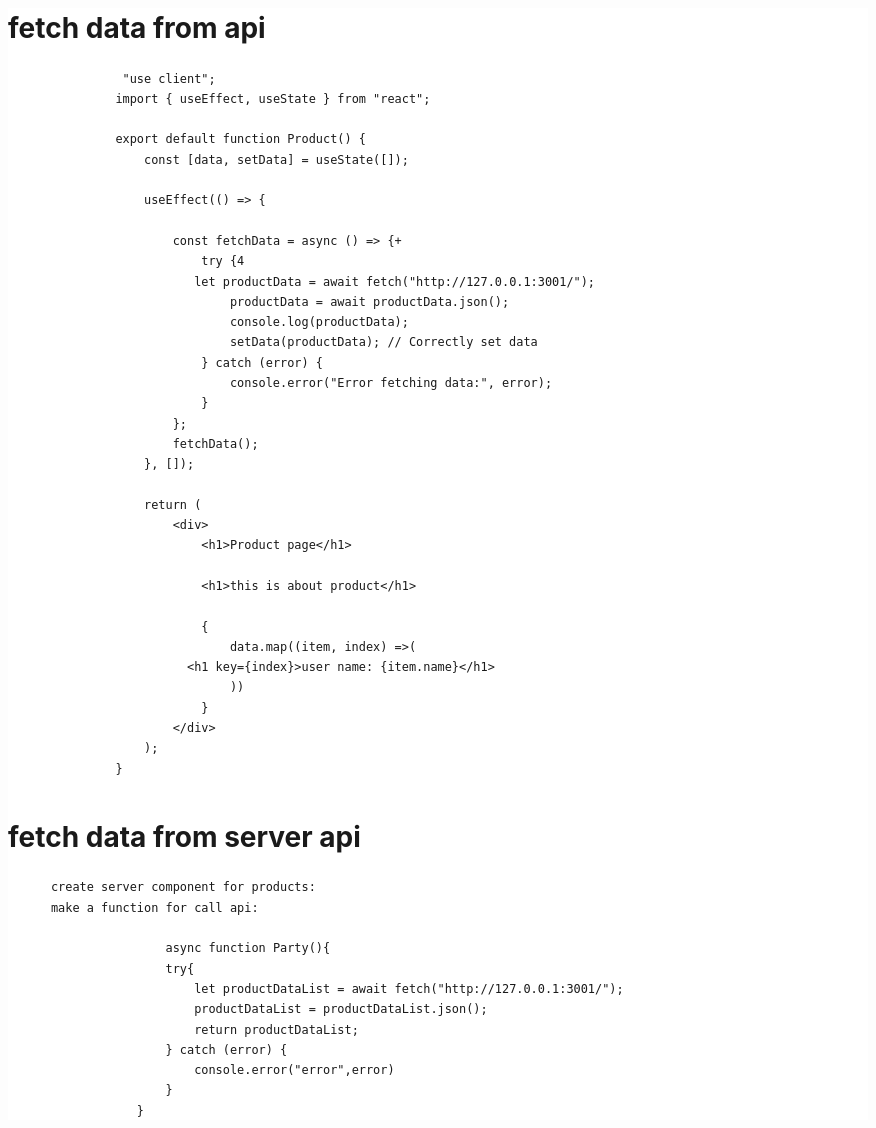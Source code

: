 # fetch data from api

                    "use client";
                   import { useEffect, useState } from "react";
                   
                   export default function Product() {
                       const [data, setData] = useState([]);
                   
                       useEffect(() => {
                   
                           const fetchData = async () => {+
                               try {4
                              let productData = await fetch("http://127.0.0.1:3001/");
                                   productData = await productData.json();
                                   console.log(productData);
                                   setData(productData); // Correctly set data
                               } catch (error) {
                                   console.error("Error fetching data:", error);
                               }
                           };
                           fetchData();
                       }, []);
                   
                       return (
                           <div>
                               <h1>Product page</h1>
                               
                               <h1>this is about product</h1>
                   
                               {
                                   data.map((item, index) =>(
                             <h1 key={index}>user name: {item.name}</h1>
                                   ))
                               }
                           </div>
                       );
                   }

# fetch data from server api
    
          create server component for products:
          make a function for call api:

                          async function Party(){
                          try{
                              let productDataList = await fetch("http://127.0.0.1:3001/");
                              productDataList = productDataList.json();
                              return productDataList;
                          } catch (error) {
                              console.error("error",error)
                          }
                      }
